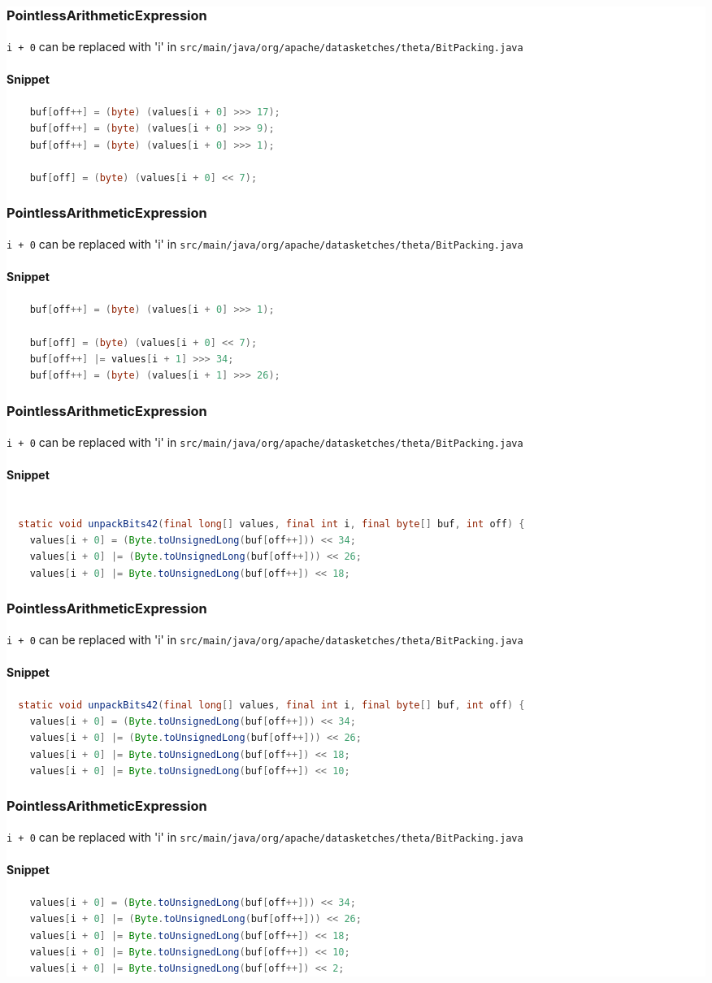 ### PointlessArithmeticExpression
`i + 0` can be replaced with 'i'
in `src/main/java/org/apache/datasketches/theta/BitPacking.java`
#### Snippet
```java
    buf[off++] = (byte) (values[i + 0] >>> 17);
    buf[off++] = (byte) (values[i + 0] >>> 9);
    buf[off++] = (byte) (values[i + 0] >>> 1);

    buf[off] = (byte) (values[i + 0] << 7);
```

### PointlessArithmeticExpression
`i + 0` can be replaced with 'i'
in `src/main/java/org/apache/datasketches/theta/BitPacking.java`
#### Snippet
```java
    buf[off++] = (byte) (values[i + 0] >>> 1);

    buf[off] = (byte) (values[i + 0] << 7);
    buf[off++] |= values[i + 1] >>> 34;
    buf[off++] = (byte) (values[i + 1] >>> 26);
```

### PointlessArithmeticExpression
`i + 0` can be replaced with 'i'
in `src/main/java/org/apache/datasketches/theta/BitPacking.java`
#### Snippet
```java

  static void unpackBits42(final long[] values, final int i, final byte[] buf, int off) {
    values[i + 0] = (Byte.toUnsignedLong(buf[off++])) << 34;
    values[i + 0] |= (Byte.toUnsignedLong(buf[off++])) << 26;
    values[i + 0] |= Byte.toUnsignedLong(buf[off++]) << 18;
```

### PointlessArithmeticExpression
`i + 0` can be replaced with 'i'
in `src/main/java/org/apache/datasketches/theta/BitPacking.java`
#### Snippet
```java
  static void unpackBits42(final long[] values, final int i, final byte[] buf, int off) {
    values[i + 0] = (Byte.toUnsignedLong(buf[off++])) << 34;
    values[i + 0] |= (Byte.toUnsignedLong(buf[off++])) << 26;
    values[i + 0] |= Byte.toUnsignedLong(buf[off++]) << 18;
    values[i + 0] |= Byte.toUnsignedLong(buf[off++]) << 10;
```

### PointlessArithmeticExpression
`i + 0` can be replaced with 'i'
in `src/main/java/org/apache/datasketches/theta/BitPacking.java`
#### Snippet
```java
    values[i + 0] = (Byte.toUnsignedLong(buf[off++])) << 34;
    values[i + 0] |= (Byte.toUnsignedLong(buf[off++])) << 26;
    values[i + 0] |= Byte.toUnsignedLong(buf[off++]) << 18;
    values[i + 0] |= Byte.toUnsignedLong(buf[off++]) << 10;
    values[i + 0] |= Byte.toUnsignedLong(buf[off++]) << 2;
```
